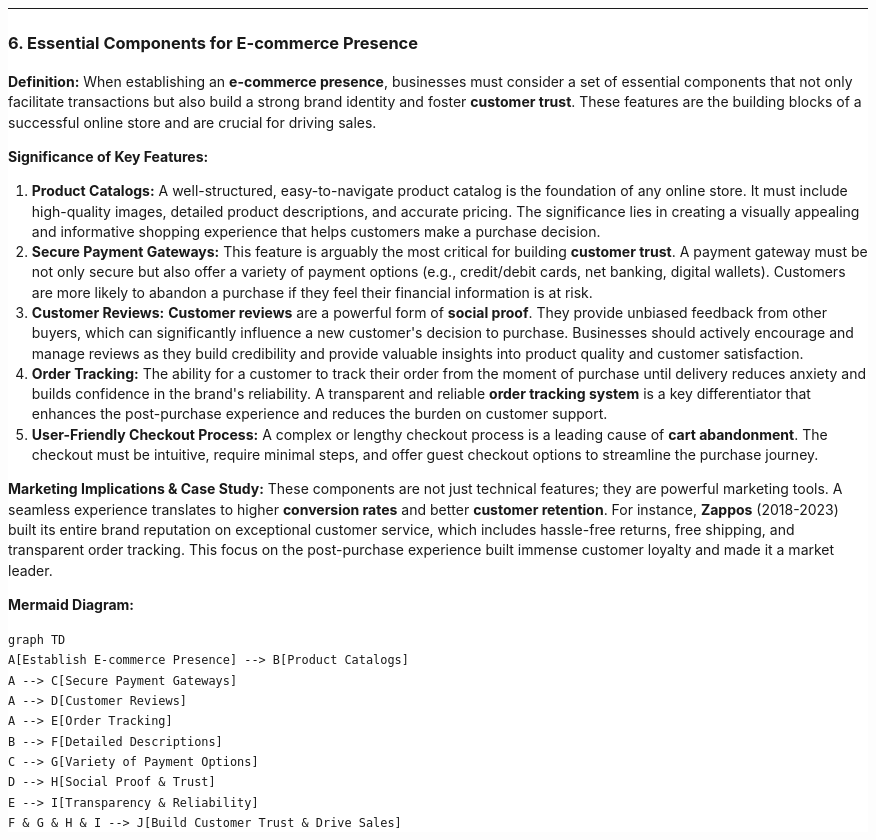 -----

### 6\. Essential Components for E-commerce Presence

**Definition:**
When establishing an **e-commerce presence**, businesses must consider a set of essential components that not only facilitate transactions but also build a strong brand identity and foster **customer trust**. These features are the building blocks of a successful online store and are crucial for driving sales.

**Significance of Key Features:**

1.  **Product Catalogs:** A well-structured, easy-to-navigate product catalog is the foundation of any online store. It must include high-quality images, detailed product descriptions, and accurate pricing. The significance lies in creating a visually appealing and informative shopping experience that helps customers make a purchase decision.
2.  **Secure Payment Gateways:** This feature is arguably the most critical for building **customer trust**. A payment gateway must be not only secure but also offer a variety of payment options (e.g., credit/debit cards, net banking, digital wallets). Customers are more likely to abandon a purchase if they feel their financial information is at risk.
3.  **Customer Reviews:** **Customer reviews** are a powerful form of **social proof**. They provide unbiased feedback from other buyers, which can significantly influence a new customer's decision to purchase. Businesses should actively encourage and manage reviews as they build credibility and provide valuable insights into product quality and customer satisfaction.
4.  **Order Tracking:** The ability for a customer to track their order from the moment of purchase until delivery reduces anxiety and builds confidence in the brand's reliability. A transparent and reliable **order tracking system** is a key differentiator that enhances the post-purchase experience and reduces the burden on customer support.
5.  **User-Friendly Checkout Process:** A complex or lengthy checkout process is a leading cause of **cart abandonment**. The checkout must be intuitive, require minimal steps, and offer guest checkout options to streamline the purchase journey.

**Marketing Implications & Case Study:**
These components are not just technical features; they are powerful marketing tools. A seamless experience translates to higher **conversion rates** and better **customer retention**. For instance, **Zappos** (2018-2023) built its entire brand reputation on exceptional customer service, which includes hassle-free returns, free shipping, and transparent order tracking. This focus on the post-purchase experience built immense customer loyalty and made it a market leader.

**Mermaid Diagram:**

```mermaid
graph TD
A[Establish E-commerce Presence] --> B[Product Catalogs]
A --> C[Secure Payment Gateways]
A --> D[Customer Reviews]
A --> E[Order Tracking]
B --> F[Detailed Descriptions]
C --> G[Variety of Payment Options]
D --> H[Social Proof & Trust]
E --> I[Transparency & Reliability]
F & G & H & I --> J[Build Customer Trust & Drive Sales]
```
